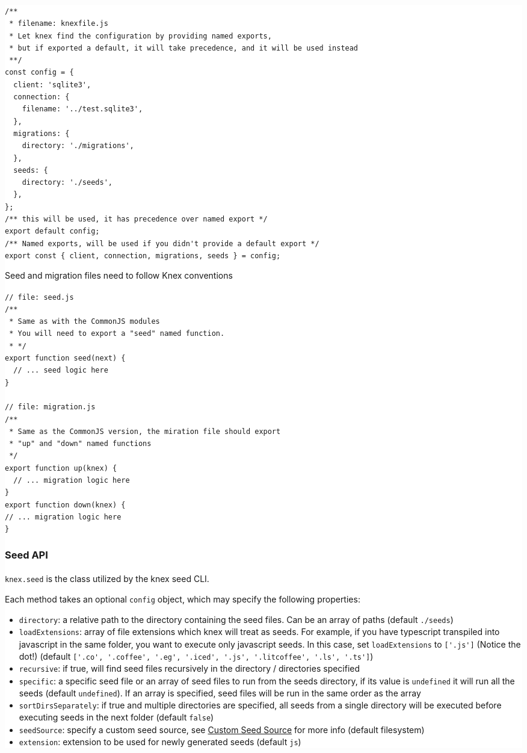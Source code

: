     /**
     * filename: knexfile.js
     * Let knex find the configuration by providing named exports,
     * but if exported a default, it will take precedence, and it will be used instead
     **/
    const config = {
      client: 'sqlite3',
      connection: {
        filename: '../test.sqlite3',
      },
      migrations: {
        directory: './migrations',
      },
      seeds: {
        directory: './seeds',
      },
    };
    /** this will be used, it has precedence over named export */
    export default config;
    /** Named exports, will be used if you didn't provide a default export */
    export const { client, connection, migrations, seeds } = config;

Seed and migration files need to follow Knex conventions

    // file: seed.js
    /** 
     * Same as with the CommonJS modules
     * You will need to export a "seed" named function.
     * */
    export function seed(next) {
      // ... seed logic here
    }

    // file: migration.js
    /** 
     * Same as the CommonJS version, the miration file should export 
     * "up" and "down" named functions
     */
    export function up(knex) {
      // ... migration logic here
    }
    export function down(knex) {
    // ... migration logic here
    }

### Seed API

`knex.seed` is the class utilized by the knex seed CLI.

Each method takes an optional `config` object, which may specify the following properties:

-   `directory`: a relative path to the directory containing the seed files. Can be an array of paths (default `./seeds`)
-   `loadExtensions`: array of file extensions which knex will treat as seeds. For example, if you have typescript transpiled into javascript in the same folder, you want to execute only javascript seeds. In this case, set `loadExtensions` to `['.js']` (Notice the dot!) (default `['.co', '.coffee', '.eg', '.iced', '.js', '.litcoffee', '.ls', '.ts']`)
-   `recursive`: if true, will find seed files recursively in the directory / directories specified
-   `specific`: a specific seed file or an array of seed files to run from the seeds directory, if its value is `undefined` it will run all the seeds (default `undefined`). If an array is specified, seed files will be run in the same order as the array
-   `sortDirsSeparately`: if true and multiple directories are specified, all seeds from a single directory will be executed before executing seeds in the next folder (default `false`)
-   `seedSource`: specify a custom seed source, see [Custom Seed Source](#custom-seed-sources) for more info (default filesystem)
-   `extension`: extension to be used for newly generated seeds (default `js`)